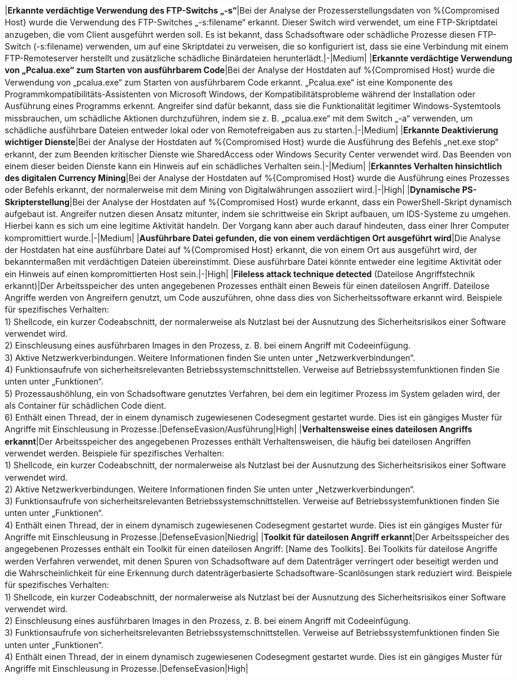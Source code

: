 |**Erkannte verdächtige Verwendung des FTP-Switchs „-s“**|Bei der Analyse der Prozesserstellungsdaten von %{Compromised Host} wurde die Verwendung des FTP-Switches „-s:filename“ erkannt. Dieser Switch wird verwendet, um eine FTP-Skriptdatei anzugeben, die vom Client ausgeführt werden soll. Es ist bekannt, dass Schadsoftware oder schädliche Prozesse diesen FTP-Switch (-s:filename) verwenden, um auf eine Skriptdatei zu verweisen, die so konfiguriert ist, dass sie eine Verbindung mit einem FTP-Remoteserver herstellt und zusätzliche schädliche Binärdateien herunterlädt.|-|Medium|
|**Erkannte verdächtige Verwendung von „Pcalua.exe“ zum Starten von ausführbarem Code**|Bei der Analyse der Hostdaten auf %{Compromised Host} wurde die Verwendung von „pcalua.exe“ zum Starten von ausführbarem Code erkannt. „Pcalua.exe“ ist eine Komponente des Programmkompatibilitäts-Assistenten von Microsoft Windows, der Kompatibilitätsprobleme während der Installation oder Ausführung eines Programms erkennt. Angreifer sind dafür bekannt, dass sie die Funktionalität legitimer Windows-Systemtools missbrauchen, um schädliche Aktionen durchzuführen, indem sie z. B. „pcalua.exe“ mit dem Switch „-a“ verwenden, um schädliche ausführbare Dateien entweder lokal oder von Remotefreigaben aus zu starten.|-|Medium|
|**Erkannte Deaktivierung wichtiger Dienste**|Bei der Analyse der Hostdaten auf %{Compromised Host} wurde die Ausführung des Befehls „net.exe stop“ erkannt, der zum Beenden kritischer Dienste wie SharedAccess oder Windows Security Center verwendet wird. Das Beenden von einem dieser beiden Dienste kann ein Hinweis auf ein schädliches Verhalten sein.|-|Medium|
|**Erkanntes Verhalten hinsichtlich des digitalen Currency Mining**|Bei der Analyse der Hostdaten auf %{Compromised Host} wurde die Ausführung eines Prozesses oder Befehls erkannt, der normalerweise mit dem Mining von Digitalwährungen assoziiert wird.|-|High|
|**Dynamische PS-Skripterstellung**|Bei der Analyse der Hostdaten auf %{Compromised Host} wurde erkannt, dass ein PowerShell-Skript dynamisch aufgebaut ist. Angreifer nutzen diesen Ansatz mitunter, indem sie schrittweise ein Skript aufbauen, um IDS-Systeme zu umgehen. Hierbei kann es sich um eine legitime Aktivität handeln. Der Vorgang kann aber auch darauf hindeuten, dass einer Ihrer Computer kompromittiert wurde.|-|Medium|
|**Ausführbare Datei gefunden, die von einem verdächtigen Ort ausgeführt wird**|Die Analyse der Hostdaten hat eine ausführbare Datei auf %{Compromised Host} erkannt, die von einem Ort aus ausgeführt wird, der bekanntermaßen mit verdächtigen Dateien übereinstimmt. Diese ausführbare Datei könnte entweder eine legitime Aktivität oder ein Hinweis auf einen kompromittierten Host sein.|-|High|
|**Fileless attack technique detected** (Dateilose Angriffstechnik erkannt)|Der Arbeitsspeicher des unten angegebenen Prozesses enthält einen Beweis für einen dateilosen Angriff. Dateilose Angriffe werden von Angreifern genutzt, um Code auszuführen, ohne dass dies von Sicherheitssoftware erkannt wird. Beispiele für spezifisches Verhalten:<br>1) Shellcode, ein kurzer Codeabschnitt, der normalerweise als Nutzlast bei der Ausnutzung des Sicherheitsrisikos einer Software verwendet wird.<br>2) Einschleusung eines ausführbaren Images in den Prozess, z. B. bei einem Angriff mit Codeeinfügung.<br>3) Aktive Netzwerkverbindungen. Weitere Informationen finden Sie unten unter „Netzwerkverbindungen“.<br>4) Funktionsaufrufe von sicherheitsrelevanten Betriebssystemschnittstellen. Verweise auf Betriebssystemfunktionen finden Sie unten unter „Funktionen“.<br>5) Prozessaushöhlung, ein von Schadsoftware genutztes Verfahren, bei dem ein legitimer Prozess im System geladen wird, der als Container für schädlichen Code dient.<br>6) Enthält einen Thread, der in einem dynamisch zugewiesenen Codesegment gestartet wurde. Dies ist ein gängiges Muster für Angriffe mit Einschleusung in Prozesse.|DefenseEvasion/Ausführung|High|
|**Verhaltensweise eines dateilosen Angriffs erkannt**|Der Arbeitsspeicher des angegebenen Prozesses enthält Verhaltensweisen, die häufig bei dateilosen Angriffen verwendet werden. Beispiele für spezifisches Verhalten:<br>1) Shellcode, ein kurzer Codeabschnitt, der normalerweise als Nutzlast bei der Ausnutzung des Sicherheitsrisikos einer Software verwendet wird.<br>2) Aktive Netzwerkverbindungen. Weitere Informationen finden Sie unten unter „Netzwerkverbindungen“.<br>3) Funktionsaufrufe von sicherheitsrelevanten Betriebssystemschnittstellen. Verweise auf Betriebssystemfunktionen finden Sie unten unter „Funktionen“.<br>4) Enthält einen Thread, der in einem dynamisch zugewiesenen Codesegment gestartet wurde. Dies ist ein gängiges Muster für Angriffe mit Einschleusung in Prozesse.|DefenseEvasion|Niedrig|
|**Toolkit für dateilosen Angriff erkannt**|Der Arbeitsspeicher des angegebenen Prozesses enthält ein Toolkit für einen dateilosen Angriff: [Name des Toolkits]. Bei Toolkits für dateilose Angriffe werden Verfahren verwendet, mit denen Spuren von Schadsoftware auf dem Datenträger verringert oder beseitigt werden und die Wahrscheinlichkeit für eine Erkennung durch datenträgerbasierte Schadsoftware-Scanlösungen stark reduziert wird. Beispiele für spezifisches Verhalten:<br>1) Shellcode, ein kurzer Codeabschnitt, der normalerweise als Nutzlast bei der Ausnutzung des Sicherheitsrisikos einer Software verwendet wird.<br>2) Einschleusung eines ausführbaren Images in den Prozess, z. B. bei einem Angriff mit Codeeinfügung.<br>3) Funktionsaufrufe von sicherheitsrelevanten Betriebssystemschnittstellen. Verweise auf Betriebssystemfunktionen finden Sie unten unter „Funktionen“.<br>4) Enthält einen Thread, der in einem dynamisch zugewiesenen Codesegment gestartet wurde. Dies ist ein gängiges Muster für Angriffe mit Einschleusung in Prozesse.|DefenseEvasion|High|